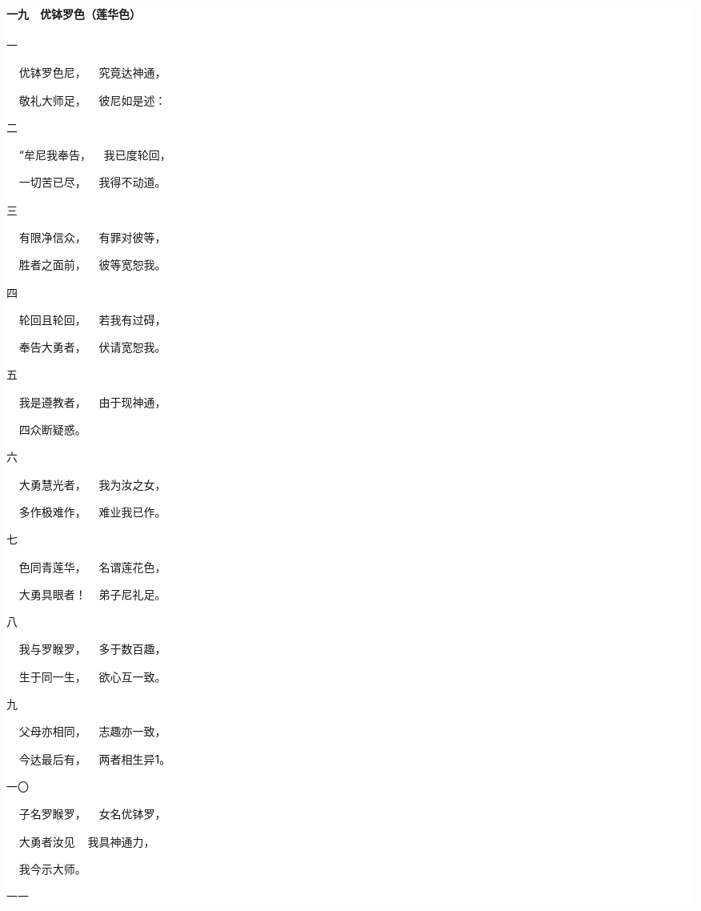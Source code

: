 #### 一九　优钵罗色（莲华色）

一

&nbsp;&nbsp;&nbsp;&nbsp;优钵罗色尼，&nbsp;&nbsp;&nbsp;&nbsp;究竟达神通，

&nbsp;&nbsp;&nbsp;&nbsp;敬礼大师足，&nbsp;&nbsp;&nbsp;&nbsp;彼尼如是述：

二

&nbsp;&nbsp;&nbsp;&nbsp;“牟尼我奉告，&nbsp;&nbsp;&nbsp;&nbsp;我已度轮回，

&nbsp;&nbsp;&nbsp;&nbsp;一切苦已尽，&nbsp;&nbsp;&nbsp;&nbsp;我得不动道。

三

&nbsp;&nbsp;&nbsp;&nbsp;有限净信众，&nbsp;&nbsp;&nbsp;&nbsp;有罪对彼等，

&nbsp;&nbsp;&nbsp;&nbsp;胜者之面前，&nbsp;&nbsp;&nbsp;&nbsp;彼等宽恕我。

四

&nbsp;&nbsp;&nbsp;&nbsp;轮回且轮回，&nbsp;&nbsp;&nbsp;&nbsp;若我有过碍，

&nbsp;&nbsp;&nbsp;&nbsp;奉告大勇者，&nbsp;&nbsp;&nbsp;&nbsp;伏请宽恕我。

五

&nbsp;&nbsp;&nbsp;&nbsp;我是遵教者，&nbsp;&nbsp;&nbsp;&nbsp;由于现神通，

&nbsp;&nbsp;&nbsp;&nbsp;四众断疑惑。

六

&nbsp;&nbsp;&nbsp;&nbsp;大勇慧光者，&nbsp;&nbsp;&nbsp;&nbsp;我为汝之女，

&nbsp;&nbsp;&nbsp;&nbsp;多作极难作，&nbsp;&nbsp;&nbsp;&nbsp;难业我已作。

七

&nbsp;&nbsp;&nbsp;&nbsp;色同青莲华，&nbsp;&nbsp;&nbsp;&nbsp;名谓莲花色，

&nbsp;&nbsp;&nbsp;&nbsp;大勇具眼者！&nbsp;&nbsp;&nbsp;&nbsp;弟子尼礼足。

八

&nbsp;&nbsp;&nbsp;&nbsp;我与罗睺罗，&nbsp;&nbsp;&nbsp;&nbsp;多于数百趣，

&nbsp;&nbsp;&nbsp;&nbsp;生于同一生，&nbsp;&nbsp;&nbsp;&nbsp;欲心互一致。

九

&nbsp;&nbsp;&nbsp;&nbsp;父母亦相同，&nbsp;&nbsp;&nbsp;&nbsp;志趣亦一致，

&nbsp;&nbsp;&nbsp;&nbsp;今达最后有，&nbsp;&nbsp;&nbsp;&nbsp;两者相生异1。

一〇

&nbsp;&nbsp;&nbsp;&nbsp;子名罗睺罗，&nbsp;&nbsp;&nbsp;&nbsp;女名优钵罗，

&nbsp;&nbsp;&nbsp;&nbsp;大勇者汝见&nbsp;&nbsp;&nbsp;&nbsp;我具神通力，

&nbsp;&nbsp;&nbsp;&nbsp;我今示大师。

一一
